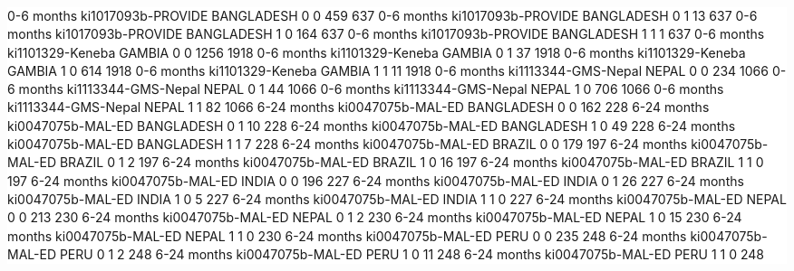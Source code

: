 0-6 months    ki1017093b-PROVIDE         BANGLADESH                     0                    0      459     637
0-6 months    ki1017093b-PROVIDE         BANGLADESH                     0                    1       13     637
0-6 months    ki1017093b-PROVIDE         BANGLADESH                     1                    0      164     637
0-6 months    ki1017093b-PROVIDE         BANGLADESH                     1                    1        1     637
0-6 months    ki1101329-Keneba           GAMBIA                         0                    0     1256    1918
0-6 months    ki1101329-Keneba           GAMBIA                         0                    1       37    1918
0-6 months    ki1101329-Keneba           GAMBIA                         1                    0      614    1918
0-6 months    ki1101329-Keneba           GAMBIA                         1                    1       11    1918
0-6 months    ki1113344-GMS-Nepal        NEPAL                          0                    0      234    1066
0-6 months    ki1113344-GMS-Nepal        NEPAL                          0                    1       44    1066
0-6 months    ki1113344-GMS-Nepal        NEPAL                          1                    0      706    1066
0-6 months    ki1113344-GMS-Nepal        NEPAL                          1                    1       82    1066
6-24 months   ki0047075b-MAL-ED          BANGLADESH                     0                    0      162     228
6-24 months   ki0047075b-MAL-ED          BANGLADESH                     0                    1       10     228
6-24 months   ki0047075b-MAL-ED          BANGLADESH                     1                    0       49     228
6-24 months   ki0047075b-MAL-ED          BANGLADESH                     1                    1        7     228
6-24 months   ki0047075b-MAL-ED          BRAZIL                         0                    0      179     197
6-24 months   ki0047075b-MAL-ED          BRAZIL                         0                    1        2     197
6-24 months   ki0047075b-MAL-ED          BRAZIL                         1                    0       16     197
6-24 months   ki0047075b-MAL-ED          BRAZIL                         1                    1        0     197
6-24 months   ki0047075b-MAL-ED          INDIA                          0                    0      196     227
6-24 months   ki0047075b-MAL-ED          INDIA                          0                    1       26     227
6-24 months   ki0047075b-MAL-ED          INDIA                          1                    0        5     227
6-24 months   ki0047075b-MAL-ED          INDIA                          1                    1        0     227
6-24 months   ki0047075b-MAL-ED          NEPAL                          0                    0      213     230
6-24 months   ki0047075b-MAL-ED          NEPAL                          0                    1        2     230
6-24 months   ki0047075b-MAL-ED          NEPAL                          1                    0       15     230
6-24 months   ki0047075b-MAL-ED          NEPAL                          1                    1        0     230
6-24 months   ki0047075b-MAL-ED          PERU                           0                    0      235     248
6-24 months   ki0047075b-MAL-ED          PERU                           0                    1        2     248
6-24 months   ki0047075b-MAL-ED          PERU                           1                    0       11     248
6-24 months   ki0047075b-MAL-ED          PERU                           1                    1        0     248